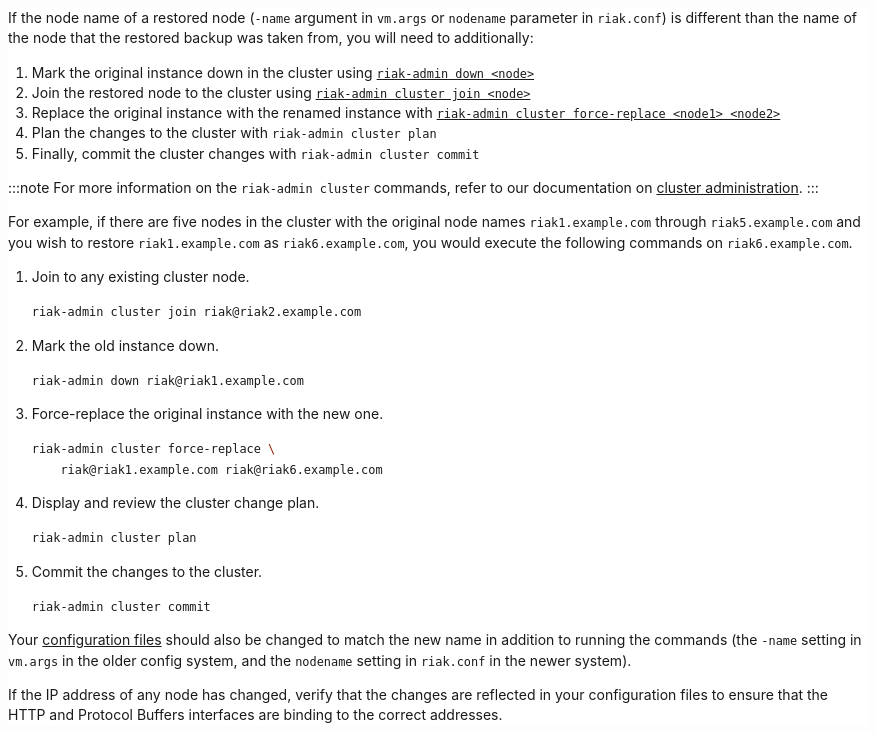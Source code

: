 If the node name of a restored node (`-name` argument in `vm.args` or
`nodename` parameter in `riak.conf`) is different than the name of the
node that the restored backup was taken from, you will need to
additionally:

1. Mark the original instance down in the cluster using
   [`riak-admin down <node>`](../../using/admin/riak-admin.md#down)
2. Join the restored node to the cluster using
   [`riak-admin cluster join <node>`](../../using/admin/riak-admin.md#cluster)
3. Replace the original instance with the renamed instance with
   [`riak-admin cluster force-replace <node1> <node2>`](../../using/admin/riak-admin.md#cluster)
4. Plan the changes to the cluster with `riak-admin cluster plan`
5. Finally, commit the cluster changes with `riak-admin cluster commit`

:::note
For more information on the `riak-admin cluster` commands, refer to our documentation on [cluster administration](../../using/admin/index.md).
:::

For example, if there are five nodes in the cluster with the original node names `riak1.example.com` through `riak5.example.com` and you wish to restore `riak1.example.com` as `riak6.example.com`, you would execute the following commands on `riak6.example.com`.

1. Join to any existing cluster node.

   ```bash
   riak-admin cluster join riak@riak2.example.com
   ```

2. Mark the old instance down.

   ```bash
   riak-admin down riak@riak1.example.com
   ```

3. Force-replace the original instance with the new one.

   ```bash
   riak-admin cluster force-replace \
       riak@riak1.example.com riak@riak6.example.com
   ```

4. Display and review the cluster change plan.

   ```bash
   riak-admin cluster plan
   ```

5. Commit the changes to the cluster.

   ```bash
   riak-admin cluster commit
   ```

Your [configuration files][config reference] should also be changed to match the new name in addition to running the commands (the `-name` setting in `vm.args` in the older config system, and the `nodename` setting in `riak.conf` in the newer system).

If the IP address of any node has changed, verify that the changes are reflected in your configuration files to ensure that the HTTP and Protocol Buffers interfaces are binding to the correct addresses.


[concept clusters]: ../../learn/concepts/clusters.md
[config reference]: ../../configuring/reference.md
[plan backend leveldb]: ../../setup/planning/backend/leveldb.md
[plan backend bitcask]: ../../setup/planning/backend/bitcask.md
[use ref strong consistency]: ../../using/reference/strong-consistency.md
[concept aae]: ../../learn/concepts/active-anti-entropy.md
[aae read repair]: ../../learn/concepts/active-anti-entropy.md#read-repair-vs-active-anti-entropy